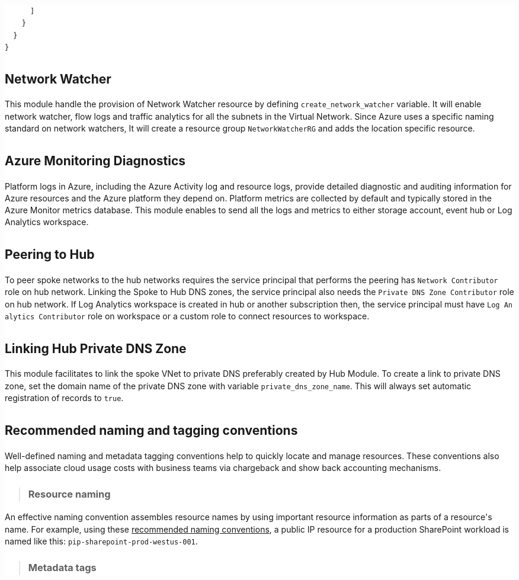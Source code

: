 ```hcl
      ]
    }
  }
}
```

## Network Watcher

This module handle the provision of Network Watcher resource by defining `create_network_watcher` variable. It will enable network watcher, flow logs and traffic analytics for all the subnets in the Virtual Network. Since Azure uses a specific naming standard on network watchers, It will create a resource group `NetworkWatcherRG` and adds the location specific resource.

## Azure Monitoring Diagnostics

Platform logs in Azure, including the Azure Activity log and resource logs, provide detailed diagnostic and auditing information for Azure resources and the Azure platform they depend on. Platform metrics are collected by default and typically stored in the Azure Monitor metrics database. This module enables to send all the logs and metrics to either storage account, event hub or Log Analytics workspace.

## Peering to Hub

To peer spoke networks to the hub networks requires the service principal that performs the peering has `Network Contributor` role on hub network. Linking the Spoke to Hub DNS zones, the service principal also needs the `Private DNS Zone Contributor` role on hub network. If Log Analytics workspace is created in hub or another subscription then, the service principal must have `Log Analytics Contributor` role on workspace or a custom role to connect resources to workspace.

## Linking Hub Private DNS Zone

This module facilitates to link the spoke VNet to private DNS preferably created by Hub Module. To create a link to private DNS zone, set the domain name of the private DNS zone with variable `private_dns_zone_name`. This will always set automatic registration of records to `true`.  

## Recommended naming and tagging conventions

Well-defined naming and metadata tagging conventions help to quickly locate and manage resources. These conventions also help associate cloud usage costs with business teams via chargeback and show back accounting mechanisms.

> ### Resource naming

An effective naming convention assembles resource names by using important resource information as parts of a resource's name. For example, using these [recommended naming conventions](https://docs.microsoft.com/en-us/azure/cloud-adoption-framework/ready/azure-best-practices/naming-and-tagging#example-names), a public IP resource for a production SharePoint workload is named like this: `pip-sharepoint-prod-westus-001`.

> ### Metadata tags

